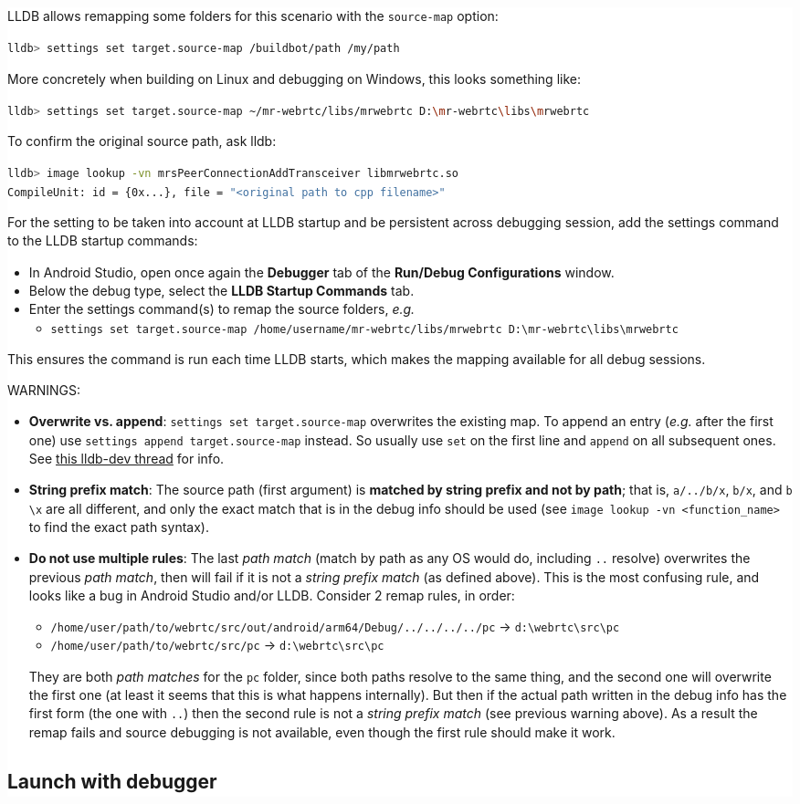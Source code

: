 LLDB allows remapping some folders for this scenario with the `source-map` option:

```sh
lldb> settings set target.source-map /buildbot/path /my/path
```

More concretely when building on Linux and debugging on Windows, this looks something like:

```sh
lldb> settings set target.source-map ~/mr-webrtc/libs/mrwebrtc D:\mr-webrtc\libs\mrwebrtc
```

To confirm the original source path, ask lldb:

```sh
lldb> image lookup -vn mrsPeerConnectionAddTransceiver libmrwebrtc.so
CompileUnit: id = {0x...}, file = "<original path to cpp filename>"
```

For the setting to be taken into account at LLDB startup and be persistent across debugging session, add the settings command to the LLDB startup commands:

- In Android Studio, open once again the **Debugger** tab of the **Run/Debug Configurations** window.
- Below the debug type, select the **LLDB Startup Commands** tab.
- Enter the settings command(s) to remap the source folders, _e.g._
  - `settings set target.source-map /home/username/mr-webrtc/libs/mrwebrtc D:\mr-webrtc\libs\mrwebrtc`

This ensures the command is run each time LLDB starts, which makes the mapping available for all debug sessions.

WARNINGS:

- **Overwrite vs. append**: `settings set target.source-map` overwrites the existing map. To append an entry (_e.g._ after the first one) use `settings append target.source-map` instead. So usually use `set` on the first line and `append` on all subsequent ones. See [this lldb-dev thread](http://lists.llvm.org/pipermail/lldb-dev/2017-August/012663.html) for info.
- **String prefix match**: The source path (first argument) is **matched by string prefix and not by path**; that is, `a/../b/x`, `b/x`, and `b\x` are all different, and only the exact match that is in the debug info should be used (see `image lookup -vn <function_name>` to find the exact path syntax).
- **Do not use multiple rules**: The last _path match_ (match by path as any OS would do, including `..` resolve) overwrites the previous _path match_, then will fail if it is not a _string prefix match_ (as defined above). This is the most confusing rule, and looks like a bug in Android Studio and/or LLDB. Consider 2 remap rules, in order:

  - `/home/user/path/to/webrtc/src/out/android/arm64/Debug/../../../../pc` -> `d:\webrtc\src\pc`
  - `/home/user/path/to/webrtc/src/pc` -> `d:\webrtc\src\pc`

  They are both _path matches_ for the `pc` folder, since both paths resolve to the same thing, and the second one will overwrite the first one (at least it seems that this is what happens internally). But then if the actual path written in the debug info has the first form (the one with `..`) then the second rule is not a _string prefix match_ (see previous warning above). As a result the remap fails and source debugging is not available, even though the first rule should make it work.

## Launch with debugger
